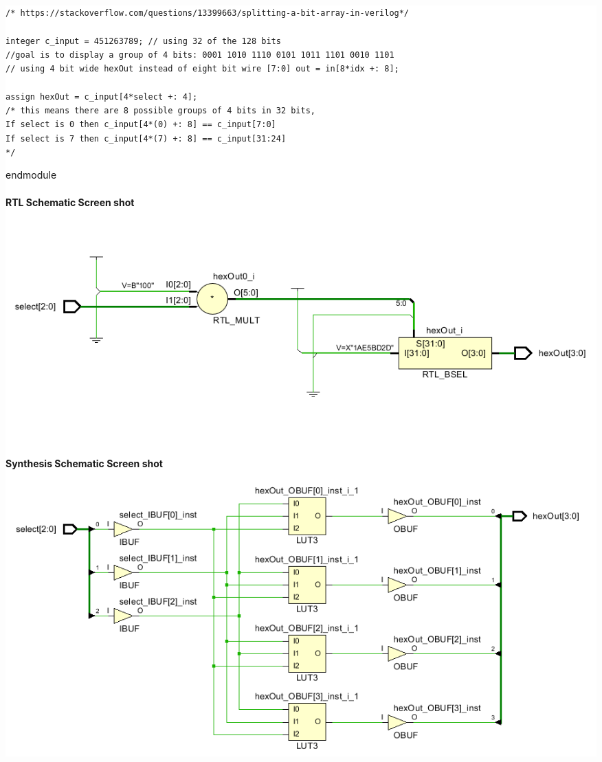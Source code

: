     /* https://stackoverflow.com/questions/13399663/splitting-a-bit-array-in-verilog*/
    
    integer c_input = 451263789; // using 32 of the 128 bits 
    //goal is to display a group of 4 bits: 0001 1010 1110 0101 1011 1101 0010 1101
    // using 4 bit wide hexOut instead of eight bit wire [7:0] out = in[8*idx +: 8];
    
    assign hexOut = c_input[4*select +: 4];
    /* this means there are 8 possible groups of 4 bits in 32 bits, 
    If select is 0 then c_input[4*(0) +: 8] == c_input[7:0]
    If select is 7 then c_input[4*(7) +: 8] == c_input[31:24]
    */
endmodule

#### RTL Schematic Screen shot

![1552431275279](1552431275279.png)

#### Synthesis Schematic Screen shot

![1552431356712](1552431356712.png)
